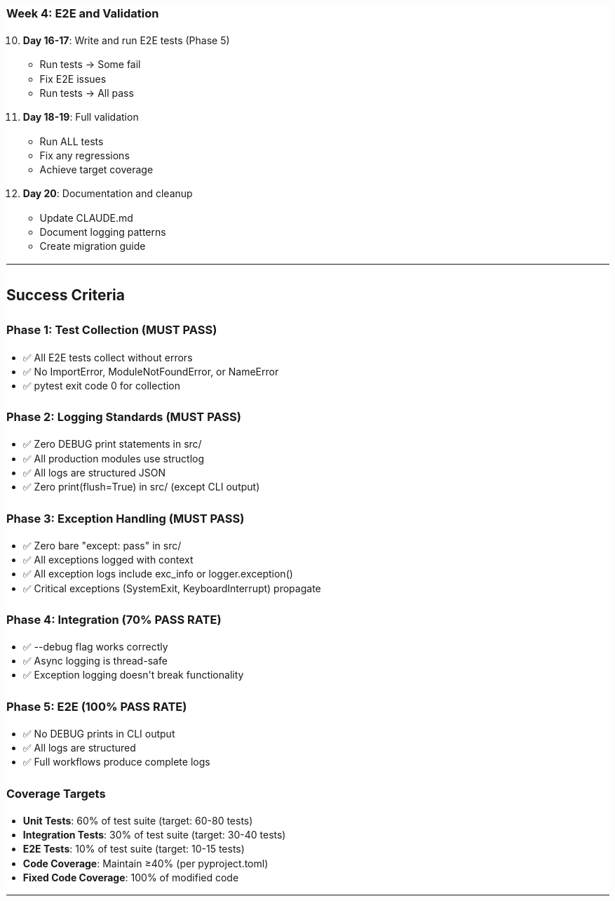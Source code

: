 ### Week 4: E2E and Validation
10. **Day 16-17**: Write and run E2E tests (Phase 5)
    - Run tests → Some fail
    - Fix E2E issues
    - Run tests → All pass

11. **Day 18-19**: Full validation
    - Run ALL tests
    - Fix any regressions
    - Achieve target coverage

12. **Day 20**: Documentation and cleanup
    - Update CLAUDE.md
    - Document logging patterns
    - Create migration guide

---

## Success Criteria

### Phase 1: Test Collection (MUST PASS)
- ✅ All E2E tests collect without errors
- ✅ No ImportError, ModuleNotFoundError, or NameError
- ✅ pytest exit code 0 for collection

### Phase 2: Logging Standards (MUST PASS)
- ✅ Zero DEBUG print statements in src/
- ✅ All production modules use structlog
- ✅ All logs are structured JSON
- ✅ Zero print(flush=True) in src/ (except CLI output)

### Phase 3: Exception Handling (MUST PASS)
- ✅ Zero bare "except: pass" in src/
- ✅ All exceptions logged with context
- ✅ All exception logs include exc_info or logger.exception()
- ✅ Critical exceptions (SystemExit, KeyboardInterrupt) propagate

### Phase 4: Integration (70% PASS RATE)
- ✅ --debug flag works correctly
- ✅ Async logging is thread-safe
- ✅ Exception logging doesn't break functionality

### Phase 5: E2E (100% PASS RATE)
- ✅ No DEBUG prints in CLI output
- ✅ All logs are structured
- ✅ Full workflows produce complete logs

### Coverage Targets
- **Unit Tests**: 60% of test suite (target: 60-80 tests)
- **Integration Tests**: 30% of test suite (target: 30-40 tests)
- **E2E Tests**: 10% of test suite (target: 10-15 tests)
- **Code Coverage**: Maintain ≥40% (per pyproject.toml)
- **Fixed Code Coverage**: 100% of modified code

---